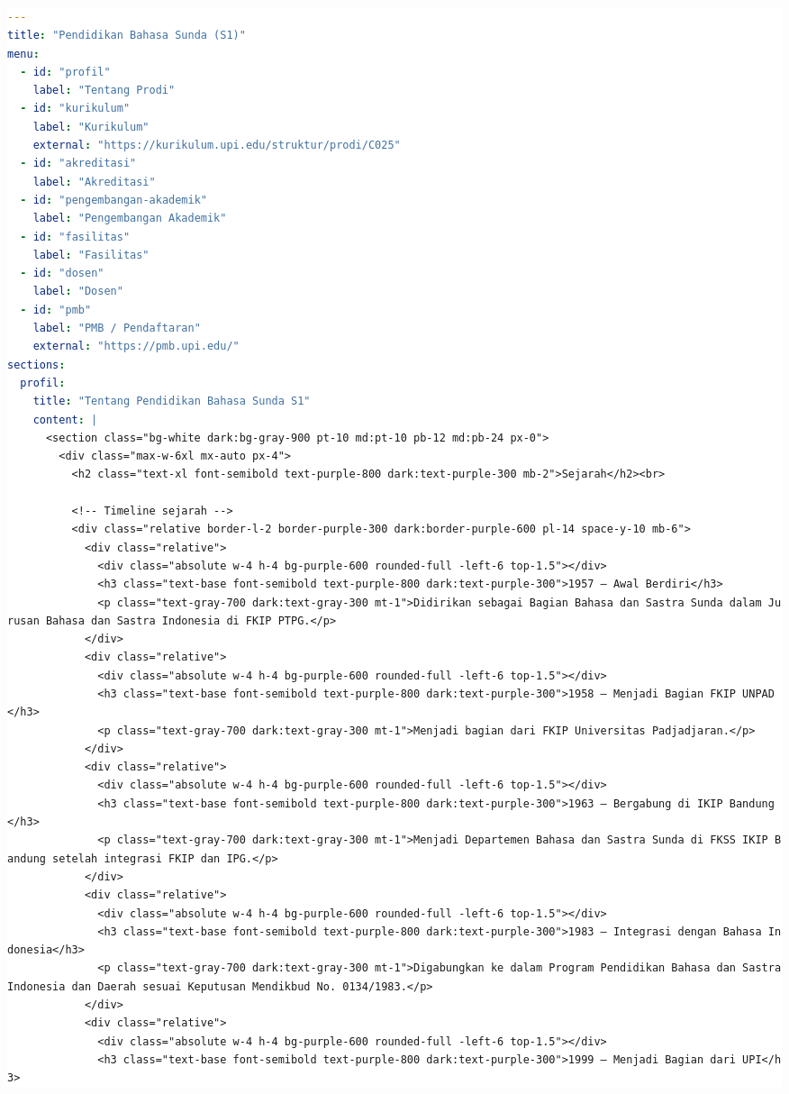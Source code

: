 ```yaml
---
title: "Pendidikan Bahasa Sunda (S1)"
menu:
  - id: "profil"
    label: "Tentang Prodi"
  - id: "kurikulum"
    label: "Kurikulum"
    external: "https://kurikulum.upi.edu/struktur/prodi/C025"
  - id: "akreditasi"
    label: "Akreditasi"
  - id: "pengembangan-akademik"
    label: "Pengembangan Akademik"
  - id: "fasilitas"
    label: "Fasilitas"
  - id: "dosen"
    label: "Dosen"
  - id: "pmb"
    label: "PMB / Pendaftaran"
    external: "https://pmb.upi.edu/"
sections:
  profil:
    title: "Tentang Pendidikan Bahasa Sunda S1"
    content: |
      <section class="bg-white dark:bg-gray-900 pt-10 md:pt-10 pb-12 md:pb-24 px-0">
        <div class="max-w-6xl mx-auto px-4">
          <h2 class="text-xl font-semibold text-purple-800 dark:text-purple-300 mb-2">Sejarah</h2><br>

          <!-- Timeline sejarah -->
          <div class="relative border-l-2 border-purple-300 dark:border-purple-600 pl-14 space-y-10 mb-6">
            <div class="relative">
              <div class="absolute w-4 h-4 bg-purple-600 rounded-full -left-6 top-1.5"></div>
              <h3 class="text-base font-semibold text-purple-800 dark:text-purple-300">1957 – Awal Berdiri</h3>
              <p class="text-gray-700 dark:text-gray-300 mt-1">Didirikan sebagai Bagian Bahasa dan Sastra Sunda dalam Jurusan Bahasa dan Sastra Indonesia di FKIP PTPG.</p>
            </div>
            <div class="relative">
              <div class="absolute w-4 h-4 bg-purple-600 rounded-full -left-6 top-1.5"></div>
              <h3 class="text-base font-semibold text-purple-800 dark:text-purple-300">1958 – Menjadi Bagian FKIP UNPAD</h3>
              <p class="text-gray-700 dark:text-gray-300 mt-1">Menjadi bagian dari FKIP Universitas Padjadjaran.</p>
            </div>
            <div class="relative">
              <div class="absolute w-4 h-4 bg-purple-600 rounded-full -left-6 top-1.5"></div>
              <h3 class="text-base font-semibold text-purple-800 dark:text-purple-300">1963 – Bergabung di IKIP Bandung</h3>
              <p class="text-gray-700 dark:text-gray-300 mt-1">Menjadi Departemen Bahasa dan Sastra Sunda di FKSS IKIP Bandung setelah integrasi FKIP dan IPG.</p>
            </div>
            <div class="relative">
              <div class="absolute w-4 h-4 bg-purple-600 rounded-full -left-6 top-1.5"></div>
              <h3 class="text-base font-semibold text-purple-800 dark:text-purple-300">1983 – Integrasi dengan Bahasa Indonesia</h3>
              <p class="text-gray-700 dark:text-gray-300 mt-1">Digabungkan ke dalam Program Pendidikan Bahasa dan Sastra Indonesia dan Daerah sesuai Keputusan Mendikbud No. 0134/1983.</p>
            </div>
            <div class="relative">
              <div class="absolute w-4 h-4 bg-purple-600 rounded-full -left-6 top-1.5"></div>
              <h3 class="text-base font-semibold text-purple-800 dark:text-purple-300">1999 – Menjadi Bagian dari UPI</h3>
```